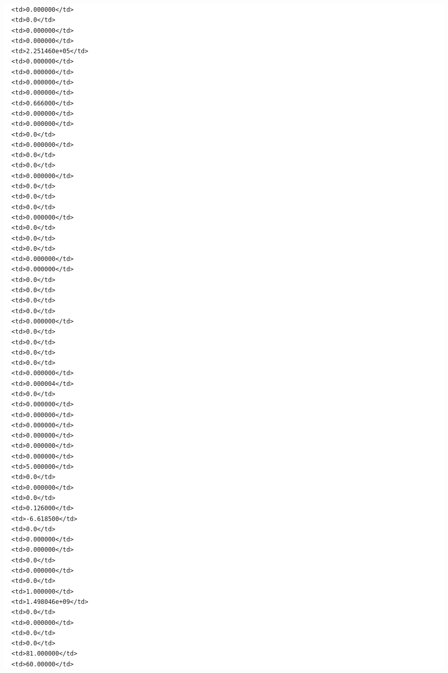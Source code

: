       <td>0.000000</td>
      <td>0.0</td>
      <td>0.000000</td>
      <td>0.000000</td>
      <td>2.251460e+05</td>
      <td>0.000000</td>
      <td>0.000000</td>
      <td>0.000000</td>
      <td>0.000000</td>
      <td>0.666000</td>
      <td>0.000000</td>
      <td>0.000000</td>
      <td>0.0</td>
      <td>0.000000</td>
      <td>0.0</td>
      <td>0.0</td>
      <td>0.000000</td>
      <td>0.0</td>
      <td>0.0</td>
      <td>0.0</td>
      <td>0.000000</td>
      <td>0.0</td>
      <td>0.0</td>
      <td>0.0</td>
      <td>0.000000</td>
      <td>0.000000</td>
      <td>0.0</td>
      <td>0.0</td>
      <td>0.0</td>
      <td>0.0</td>
      <td>0.000000</td>
      <td>0.0</td>
      <td>0.0</td>
      <td>0.0</td>
      <td>0.0</td>
      <td>0.000000</td>
      <td>0.000004</td>
      <td>0.0</td>
      <td>0.000000</td>
      <td>0.000000</td>
      <td>0.000000</td>
      <td>0.000000</td>
      <td>0.000000</td>
      <td>0.000000</td>
      <td>5.000000</td>
      <td>0.0</td>
      <td>0.000000</td>
      <td>0.0</td>
      <td>0.126000</td>
      <td>-6.618500</td>
      <td>0.0</td>
      <td>0.000000</td>
      <td>0.000000</td>
      <td>0.0</td>
      <td>0.000000</td>
      <td>0.0</td>
      <td>1.000000</td>
      <td>1.498046e+09</td>
      <td>0.0</td>
      <td>0.000000</td>
      <td>0.0</td>
      <td>0.0</td>
      <td>81.000000</td>
      <td>60.00000</td>